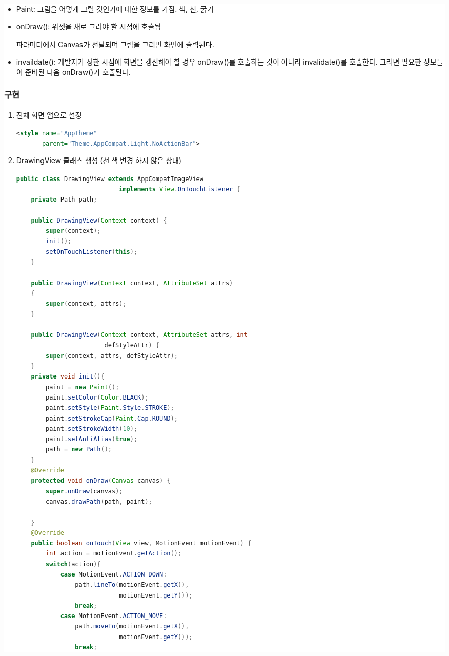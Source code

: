* Paint: 그림을 어덯게 그릴 것인가에 대한 정보를 가짐. 색, 선, 굵기

* onDraw(): 위젯을 새로 그려야 할 시점에 호출됨
  
  파라미터에서 Canvas가 전달되며 그림을 그리면 화면에 출력된다.

* invaildate(): 개발자가 정한 시점에 화면을 갱신해야 할 경우 onDraw()를 호출하는 것이 아니라 invalidate()를 호출한다. 그러면 필요한 정보들이 준비된 다음 onDraw()가 호출된다.

### 구현

1. 전체 화면 앱으로 설정
   
   ```xml
   <style name="AppTheme" 
          parent="Theme.AppCompat.Light.NoActionBar">
   ```

2. DrawingView 클래스 생성 (선 색 변경 하지 않은 상태)
   
   ```java
   public class DrawingView extends AppCompatImageView 
                               implements View.OnTouchListener {
       private Path path;
   
       public DrawingView(Context context) { 
           super(context); 
           init();
           setOnTouchListener(this);
       }
   
       public DrawingView(Context context, AttributeSet attrs) 
       {     
           super(context, attrs); 
       }
   
       public DrawingView(Context context, AttributeSet attrs, int 
                           defStyleAttr) {
           super(context, attrs, defStyleAttr);
       }
       private void init(){
           paint = new Paint();
           paint.setColor(Color.BLACK);
           paint.setStyle(Paint.Style.STROKE);
           paint.setStrokeCap(Paint.Cap.ROUND);
           paint.setStrokeWidth(10);
           paint.setAntiAlias(true);
           path = new Path();
       }
       @Override
       protected void onDraw(Canvas canvas) {
           super.onDraw(canvas);
           canvas.drawPath(path, paint);
   
       }
       @Override
       public boolean onTouch(View view, MotionEvent motionEvent) {
           int action = motionEvent.getAction();
           switch(action){
               case MotionEvent.ACTION_DOWN:
                   path.lineTo(motionEvent.getX(), 
                               motionEvent.getY());
                   break;
               case MotionEvent.ACTION_MOVE:
                   path.moveTo(motionEvent.getX(), 
                               motionEvent.getY());
                   break;
   ```